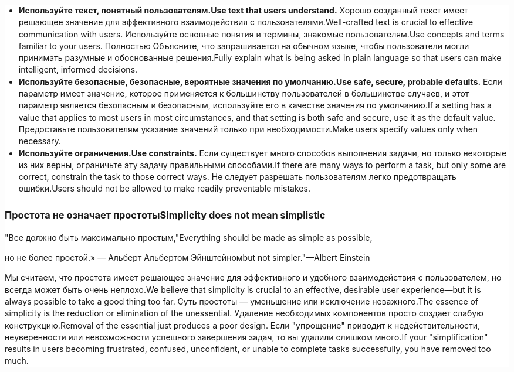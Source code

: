 -   <span data-ttu-id="2cffb-269">**Используйте текст, понятный пользователям.**</span><span class="sxs-lookup"><span data-stu-id="2cffb-269">**Use text that users understand.**</span></span> <span data-ttu-id="2cffb-270">Хорошо созданный текст имеет решающее значение для эффективного взаимодействия с пользователями.</span><span class="sxs-lookup"><span data-stu-id="2cffb-270">Well-crafted text is crucial to effective communication with users.</span></span> <span data-ttu-id="2cffb-271">Используйте основные понятия и термины, знакомые пользователям.</span><span class="sxs-lookup"><span data-stu-id="2cffb-271">Use concepts and terms familiar to your users.</span></span> <span data-ttu-id="2cffb-272">Полностью Объясните, что запрашивается на обычном языке, чтобы пользователи могли принимать разумные и обоснованные решения.</span><span class="sxs-lookup"><span data-stu-id="2cffb-272">Fully explain what is being asked in plain language so that users can make intelligent, informed decisions.</span></span>
-   <span data-ttu-id="2cffb-273">**Используйте безопасные, безопасные, вероятные значения по умолчанию.**</span><span class="sxs-lookup"><span data-stu-id="2cffb-273">**Use safe, secure, probable defaults.**</span></span> <span data-ttu-id="2cffb-274">Если параметр имеет значение, которое применяется к большинству пользователей в большинстве случаев, и этот параметр является безопасным и безопасным, используйте его в качестве значения по умолчанию.</span><span class="sxs-lookup"><span data-stu-id="2cffb-274">If a setting has a value that applies to most users in most circumstances, and that setting is both safe and secure, use it as the default value.</span></span> <span data-ttu-id="2cffb-275">Предоставьте пользователям указание значений только при необходимости.</span><span class="sxs-lookup"><span data-stu-id="2cffb-275">Make users specify values only when necessary.</span></span>
-   <span data-ttu-id="2cffb-276">**Используйте ограничения.**</span><span class="sxs-lookup"><span data-stu-id="2cffb-276">**Use constraints.**</span></span> <span data-ttu-id="2cffb-277">Если существует много способов выполнения задачи, но только некоторые из них верны, ограничьте эту задачу правильными способами.</span><span class="sxs-lookup"><span data-stu-id="2cffb-277">If there are many ways to perform a task, but only some are correct, constrain the task to those correct ways.</span></span> <span data-ttu-id="2cffb-278">Не следует разрешать пользователям легко предотвращать ошибки.</span><span class="sxs-lookup"><span data-stu-id="2cffb-278">Users should not be allowed to make readily preventable mistakes.</span></span>

### <a name="simplicity-does-not-mean-simplistic"></a><span data-ttu-id="2cffb-279">Простота не означает простоты</span><span class="sxs-lookup"><span data-stu-id="2cffb-279">Simplicity does not mean simplistic</span></span>

<span data-ttu-id="2cffb-280">"Все должно быть максимально простым,</span><span class="sxs-lookup"><span data-stu-id="2cffb-280">"Everything should be made as simple as possible,</span></span>

<span data-ttu-id="2cffb-281">но не более простой.» — Альберт Альбертом Эйнштейном</span><span class="sxs-lookup"><span data-stu-id="2cffb-281">but not simpler."—Albert Einstein</span></span>

<span data-ttu-id="2cffb-282">Мы считаем, что простота имеет решающее значение для эффективного и удобного взаимодействия с пользователем, но всегда может быть очень неплохо.</span><span class="sxs-lookup"><span data-stu-id="2cffb-282">We believe that simplicity is crucial to an effective, desirable user experience—but it is always possible to take a good thing too far.</span></span> <span data-ttu-id="2cffb-283">Суть простоты — уменьшение или исключение неважного.</span><span class="sxs-lookup"><span data-stu-id="2cffb-283">The essence of simplicity is the reduction or elimination of the unessential.</span></span> <span data-ttu-id="2cffb-284">Удаление необходимых компонентов просто создает слабую конструкцию.</span><span class="sxs-lookup"><span data-stu-id="2cffb-284">Removal of the essential just produces a poor design.</span></span> <span data-ttu-id="2cffb-285">Если "упрощение" приводит к недействительности, неуверенности или невозможности успешного завершения задач, то вы удалили слишком много.</span><span class="sxs-lookup"><span data-stu-id="2cffb-285">If your "simplification" results in users becoming frustrated, confused, unconfident, or unable to complete tasks successfully, you have removed too much.</span></span>
